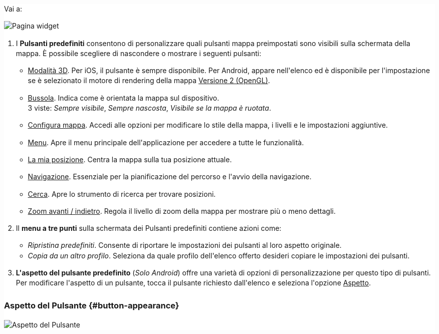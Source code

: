 </TabItem>

<TabItem value="ios" label="iOS">  

Vai a: *<Translate ios="true" ids="shared_string_menu,layer_map_appearance,shared_string_buttons"/>*

![Pagina widget](@site/static/img/widgets/conf_screen_buttons_3_ios.png)

</TabItem>

</Tabs>

1. I **Pulsanti predefiniti** consentono di personalizzare quali pulsanti mappa preimpostati sono visibili sulla schermata della mappa. È possibile scegliere di nascondere o mostrare i seguenti pulsanti:

    - [Modalità 3D](../widgets/map-buttons.md#3d-mode). Per iOS, il pulsante è sempre disponibile. Per Android, appare nell'elenco ed è disponibile per l'impostazione se è selezionato il motore di rendering della mappa [Versione 2 (OpenGL)](../personal/global-settings.md#map-rendering-engine).

    - [Bussola](../widgets/map-buttons.md#display-options). Indica come è orientata la mappa sul dispositivo.  
    3 viste: *Sempre visibile*, *Sempre nascosta*, *Visibile se la mappa è ruotata*.

    - [Configura mappa](../map/configure-map-menu.md). Accedi alle opzioni per modificare lo stile della mappa, i livelli e le impostazioni aggiuntive.

    - [Menu](../widgets/map-buttons.md#main-menu). Apre il menu principale dell'applicazione per accedere a tutte le funzionalità.

    - [La mia posizione](../widgets/map-buttons.md#my-location-and-zoom). Centra la mappa sulla tua posizione attuale.

    - [Navigazione](../widgets/map-buttons.md#directions). Essenziale per la pianificazione del percorso e l'avvio della navigazione.

    - [Cerca](../widgets/map-buttons.md#search). Apre lo strumento di ricerca per trovare posizioni.

    - [Zoom avanti / indietro](../widgets/map-buttons.md#my-location-and-zoom). Regola il livello di zoom della mappa per mostrare più o meno dettagli.

2. Il **menu a tre punti** sulla schermata dei Pulsanti predefiniti contiene azioni come:

    - *Ripristina predefiniti*. Consente di riportare le impostazioni dei pulsanti al loro aspetto originale.
    - *Copia da un altro profilo*. Seleziona da quale profilo dell'elenco offerto desideri copiare le impostazioni dei pulsanti.

3. **L'aspetto del pulsante predefinito** (*Solo Android*) offre una varietà di opzioni di personalizzazione per questo tipo di pulsanti. Per modificare l'aspetto di un pulsante, tocca il pulsante richiesto dall'elenco e seleziona l'opzione [Aspetto](#button-appearance).


### Aspetto del Pulsante {#button-appearance}

<InfoAndroidOnly/>

![Aspetto del Pulsante](@site/static/img/widgets/button_appearance_settings_andr.png)

